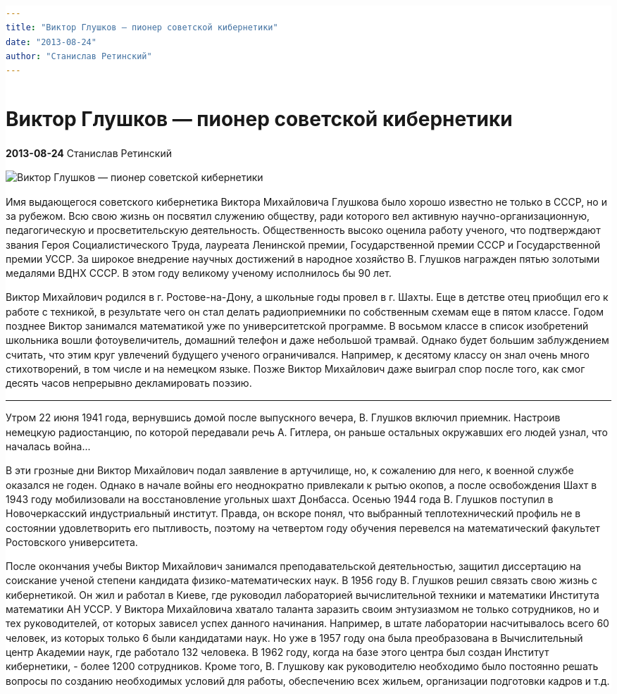 ```yaml
---
title: "Виктор Глушков — пионер советской кибернетики"
date: "2013-08-24"
author: "Станислав Ретинский"
---
```


# Виктор Глушков — пионер советской кибернетики

**2013-08-24** Станислав Ретинский

![Виктор Глушков — пионер советской кибернетики](http://odnarodyna.com.ua/sites/default/files/styles/500x375-maintaining-aspect-ratio/public/images/24081301.jpg)

Имя выдающегося советского кибернетика Виктора Михайловича Глушкова было хорошо известно не только в СССР, но и за рубежом. Всю свою жизнь он посвятил служению обществу, ради которого вел активную научно-организационную, педагогическую и просветительскую деятельность. Общественность высоко оценила работу ученого, что подтверждают звания Героя Социалистического Труда, лауреата Ленинской премии, Государственной премии СССР и Государственной премии УССР. За широкое внедрение научных достижений в народное хозяйство В. Глушков награжден пятью золотыми медалями ВДНХ СССР. В этом году великому ученому исполнилось бы 90 лет.

Виктор Михайлович родился в г. Ростове-на-Дону, а школьные годы провел в г. Шахты. Еще в детстве отец приобщил его к работе с техникой, в результате чего он стал делать радиоприемники по собственным схемам еще в пятом классе. Годом позднее Виктор занимался математикой уже по университетской программе. В восьмом классе в список изобретений школьника вошли фотоувеличитель, домашний телефон и даже небольшой трамвай. Однако будет большим заблуждением считать, что этим круг увлечений будущего ученого ограничивался. Например, к десятому классу он знал очень много стихотворений, в том числе и на немецком языке. Позже Виктор Михайлович даже выиграл спор после того, как смог десять часов непрерывно декламировать поэзию.

* * *

Утром 22 июня 1941 года, вернувшись домой после выпускного вечера, В. Глушков включил приемник. Настроив немецкую радиостанцию, по которой передавали речь А. Гитлера, он раньше остальных окружавших его людей узнал, что началась война...

В эти грозные дни Виктор Михайлович подал заявление в артучилище, но, к сожалению для него, к военной службе оказался не годен. Однако в начале войны его неоднократно привлекали к рытью окопов, а после освобождения Шахт в 1943 году мобилизовали на восстановление угольных шахт Донбасса. Осенью 1944 года В. Глушков поступил в Новочеркасский индустриальный институт. Правда, он вскоре понял, что выбранный теплотехнический профиль не в состоянии удовлетворить его пытливость, поэтому на четвертом году обучения перевелся на математический факультет Ростовского университета.

После окончания учебы Виктор Михайлович занимался преподавательской деятельностью, защитил диссертацию на соискание ученой степени кандидата физико-математических наук. В 1956 году В. Глушков решил связать свою жизнь с кибернетикой. Он жил и работал в Киеве, где руководил лабораторией вычислительной техники и математики Института математики АН УССР. У Виктора Михайловича хватало таланта заразить своим энтузиазмом не только сотрудников, но и тех руководителей, от которых зависел успех данного начинания. Например, в штате лаборатории насчитывалось всего 60 человек, из которых только 6 были кандидатами наук. Но уже в 1957 году она была преобразована в Вычислительный центр Академии наук, где работало 132 человека. В 1962 году, когда на базе этого центра был создан Институт кибернетики, - более 1200 сотрудников. Кроме того, В. Глушкову как руководителю необходимо было постоянно решать вопросы по созданию необходимых условий для работы, обеспечению всех жильем, организации подготовки кадров и т.д.
